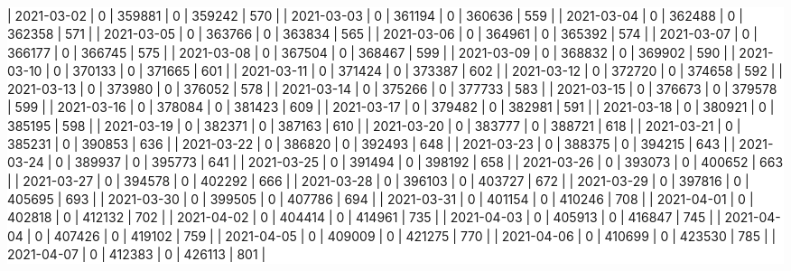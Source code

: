 | 2021-03-02 | 0 | 359881 | 0 | 359242 | 570 |
| 2021-03-03 | 0 | 361194 | 0 | 360636 | 559 |
| 2021-03-04 | 0 | 362488 | 0 | 362358 | 571 |
| 2021-03-05 | 0 | 363766 | 0 | 363834 | 565 |
| 2021-03-06 | 0 | 364961 | 0 | 365392 | 574 |
| 2021-03-07 | 0 | 366177 | 0 | 366745 | 575 |
| 2021-03-08 | 0 | 367504 | 0 | 368467 | 599 |
| 2021-03-09 | 0 | 368832 | 0 | 369902 | 590 |
| 2021-03-10 | 0 | 370133 | 0 | 371665 | 601 |
| 2021-03-11 | 0 | 371424 | 0 | 373387 | 602 |
| 2021-03-12 | 0 | 372720 | 0 | 374658 | 592 |
| 2021-03-13 | 0 | 373980 | 0 | 376052 | 578 |
| 2021-03-14 | 0 | 375266 | 0 | 377733 | 583 |
| 2021-03-15 | 0 | 376673 | 0 | 379578 | 599 |
| 2021-03-16 | 0 | 378084 | 0 | 381423 | 609 |
| 2021-03-17 | 0 | 379482 | 0 | 382981 | 591 |
| 2021-03-18 | 0 | 380921 | 0 | 385195 | 598 |
| 2021-03-19 | 0 | 382371 | 0 | 387163 | 610 |
| 2021-03-20 | 0 | 383777 | 0 | 388721 | 618 |
| 2021-03-21 | 0 | 385231 | 0 | 390853 | 636 |
| 2021-03-22 | 0 | 386820 | 0 | 392493 | 648 |
| 2021-03-23 | 0 | 388375 | 0 | 394215 | 643 |
| 2021-03-24 | 0 | 389937 | 0 | 395773 | 641 |
| 2021-03-25 | 0 | 391494 | 0 | 398192 | 658 |
| 2021-03-26 | 0 | 393073 | 0 | 400652 | 663 |
| 2021-03-27 | 0 | 394578 | 0 | 402292 | 666 |
| 2021-03-28 | 0 | 396103 | 0 | 403727 | 672 |
| 2021-03-29 | 0 | 397816 | 0 | 405695 | 693 |
| 2021-03-30 | 0 | 399505 | 0 | 407786 | 694 |
| 2021-03-31 | 0 | 401154 | 0 | 410246 | 708 |
| 2021-04-01 | 0 | 402818 | 0 | 412132 | 702 |
| 2021-04-02 | 0 | 404414 | 0 | 414961 | 735 |
| 2021-04-03 | 0 | 405913 | 0 | 416847 | 745 |
| 2021-04-04 | 0 | 407426 | 0 | 419102 | 759 |
| 2021-04-05 | 0 | 409009 | 0 | 421275 | 770 |
| 2021-04-06 | 0 | 410699 | 0 | 423530 | 785 |
| 2021-04-07 | 0 | 412383 | 0 | 426113 | 801 |
